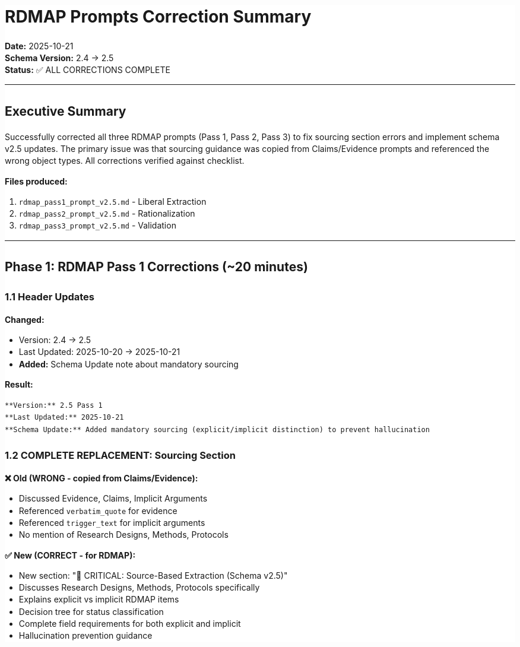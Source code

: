 # RDMAP Prompts Correction Summary
**Date:** 2025-10-21  
**Schema Version:** 2.4 → 2.5  
**Status:** ✅ ALL CORRECTIONS COMPLETE

---

## Executive Summary

Successfully corrected all three RDMAP prompts (Pass 1, Pass 2, Pass 3) to fix sourcing section errors and implement schema v2.5 updates. The primary issue was that sourcing guidance was copied from Claims/Evidence prompts and referenced the wrong object types. All corrections verified against checklist.

**Files produced:**
1. `rdmap_pass1_prompt_v2.5.md` - Liberal Extraction
2. `rdmap_pass2_prompt_v2.5.md` - Rationalization  
3. `rdmap_pass3_prompt_v2.5.md` - Validation

---

## Phase 1: RDMAP Pass 1 Corrections (~20 minutes)

### 1.1 Header Updates
**Changed:**
- Version: 2.4 → 2.5
- Last Updated: 2025-10-20 → 2025-10-21
- **Added:** Schema Update note about mandatory sourcing

**Result:**
```markdown
**Version:** 2.5 Pass 1  
**Last Updated:** 2025-10-21  
**Schema Update:** Added mandatory sourcing (explicit/implicit distinction) to prevent hallucination
```

### 1.2 COMPLETE REPLACEMENT: Sourcing Section

**❌ Old (WRONG - copied from Claims/Evidence):**
- Discussed Evidence, Claims, Implicit Arguments
- Referenced `verbatim_quote` for evidence
- Referenced `trigger_text` for implicit arguments
- No mention of Research Designs, Methods, Protocols

**✅ New (CORRECT - for RDMAP):**
- New section: "🚨 CRITICAL: Source-Based Extraction (Schema v2.5)"
- Discusses Research Designs, Methods, Protocols specifically
- Explains explicit vs implicit RDMAP items
- Decision tree for status classification
- Complete field requirements for both explicit and implicit
- Hallucination prevention guidance
